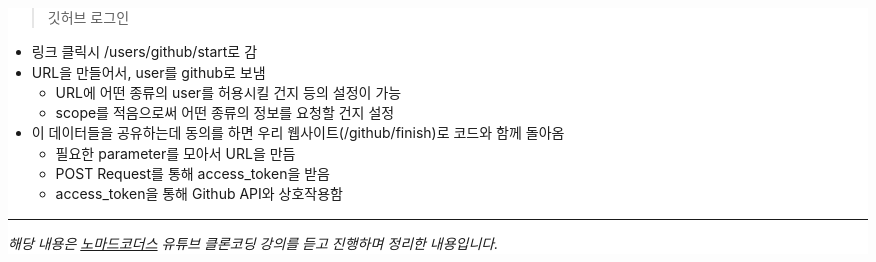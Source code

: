 > 깃허브 로그인

- 링크 클릭시 /users/github/start로 감
- URL을 만들어서, user를 github로 보냄
  - URL에 어떤 종류의 user를 허용시킬 건지 등의 설정이 가능
  - scope를 적음으로써 어떤 종류의 정보를 요청할 건지 설정
- 이 데이터들을 공유하는데 동의를 하면 우리 웹사이트(/github/finish)로 코드와 함께 돌아옴
  - 필요한 parameter를 모아서 URL을 만듬
  - POST Request를 통해 access_token을 받음
  - access_token을 통해 Github API와 상호작용함

---

_해당 내용은 [노마드코더스](https://nomadcoders.co/) 유튜브 클론코딩 강의를 듣고 진행하며 정리한 내용입니다._
